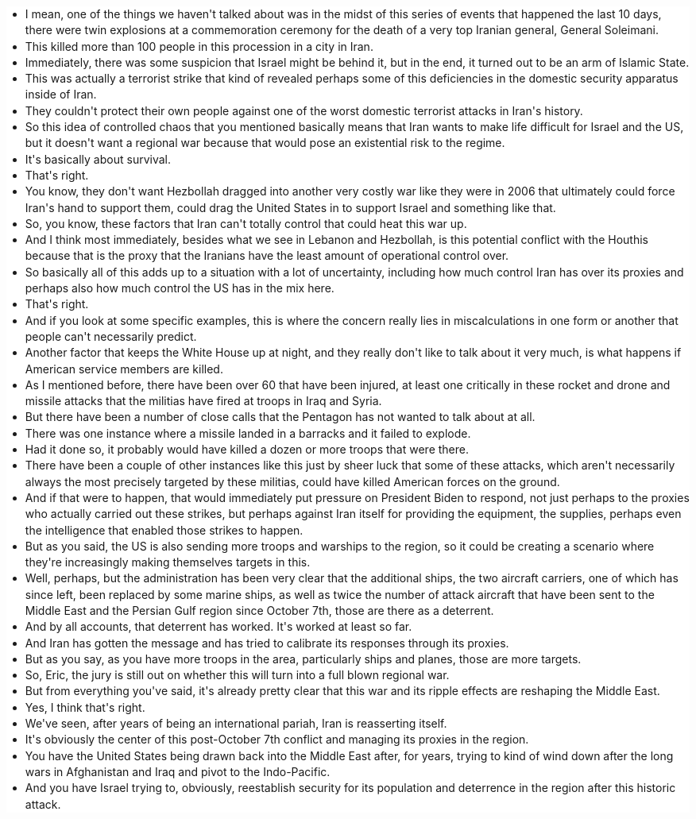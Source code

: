 *  I mean, one of the things we haven't talked about was in the midst of this series of events that happened the last 10 days, there were twin explosions at a commemoration ceremony for the death of a very top Iranian general, General Soleimani.
*  This killed more than 100 people in this procession in a city in Iran.
*  Immediately, there was some suspicion that Israel might be behind it, but in the end, it turned out to be an arm of Islamic State.
*  This was actually a terrorist strike that kind of revealed perhaps some of this deficiencies in the domestic security apparatus inside of Iran.
*  They couldn't protect their own people against one of the worst domestic terrorist attacks in Iran's history.
*  So this idea of controlled chaos that you mentioned basically means that Iran wants to make life difficult for Israel and the US, but it doesn't want a regional war because that would pose an existential risk to the regime.
*  It's basically about survival.
*  That's right.
*  You know, they don't want Hezbollah dragged into another very costly war like they were in 2006 that ultimately could force Iran's hand to support them, could drag the United States in to support Israel and something like that.
*  So, you know, these factors that Iran can't totally control that could heat this war up.
*  And I think most immediately, besides what we see in Lebanon and Hezbollah, is this potential conflict with the Houthis because that is the proxy that the Iranians have the least amount of operational control over.
*  So basically all of this adds up to a situation with a lot of uncertainty, including how much control Iran has over its proxies and perhaps also how much control the US has in the mix here.
*  That's right.
*  And if you look at some specific examples, this is where the concern really lies in miscalculations in one form or another that people can't necessarily predict.
*  Another factor that keeps the White House up at night, and they really don't like to talk about it very much, is what happens if American service members are killed.
*  As I mentioned before, there have been over 60 that have been injured, at least one critically in these rocket and drone and missile attacks that the militias have fired at troops in Iraq and Syria.
*  But there have been a number of close calls that the Pentagon has not wanted to talk about at all.
*  There was one instance where a missile landed in a barracks and it failed to explode.
*  Had it done so, it probably would have killed a dozen or more troops that were there.
*  There have been a couple of other instances like this just by sheer luck that some of these attacks, which aren't necessarily always the most precisely targeted by these militias, could have killed American forces on the ground.
*  And if that were to happen, that would immediately put pressure on President Biden to respond, not just perhaps to the proxies who actually carried out these strikes, but perhaps against Iran itself for providing the equipment, the supplies, perhaps even the intelligence that enabled those strikes to happen.
*  But as you said, the US is also sending more troops and warships to the region, so it could be creating a scenario where they're increasingly making themselves targets in this.
*  Well, perhaps, but the administration has been very clear that the additional ships, the two aircraft carriers, one of which has since left, been replaced by some marine ships, as well as twice the number of attack aircraft that have been sent to the Middle East and the Persian Gulf region since October 7th, those are there as a deterrent.
*  And by all accounts, that deterrent has worked. It's worked at least so far.
*  And Iran has gotten the message and has tried to calibrate its responses through its proxies.
*  But as you say, as you have more troops in the area, particularly ships and planes, those are more targets.
*  So, Eric, the jury is still out on whether this will turn into a full blown regional war.
*  But from everything you've said, it's already pretty clear that this war and its ripple effects are reshaping the Middle East.
*  Yes, I think that's right.
*  We've seen, after years of being an international pariah, Iran is reasserting itself.
*  It's obviously the center of this post-October 7th conflict and managing its proxies in the region.
*  You have the United States being drawn back into the Middle East after, for years, trying to kind of wind down after the long wars in Afghanistan and Iraq and pivot to the Indo-Pacific.
*  And you have Israel trying to, obviously, reestablish security for its population and deterrence in the region after this historic attack.